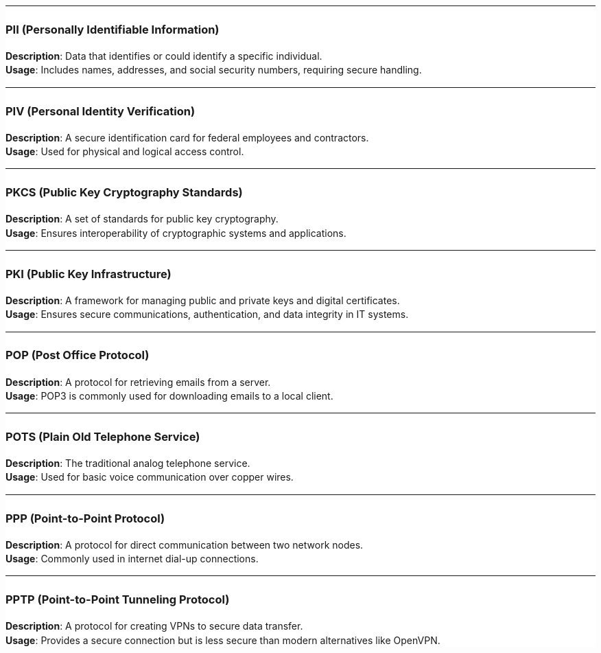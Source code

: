 * * *

### **PII (Personally Identifiable Information)**

**Description**: Data that identifies or could identify a specific individual.  
**Usage**: Includes names, addresses, and social security numbers, requiring secure handling.

* * *

### **PIV (Personal Identity Verification)**

**Description**: A secure identification card for federal employees and contractors.  
**Usage**: Used for physical and logical access control.

* * *

### **PKCS (Public Key Cryptography Standards)**

**Description**: A set of standards for public key cryptography.  
**Usage**: Ensures interoperability of cryptographic systems and applications.

* * *

### **PKI (Public Key Infrastructure)**

**Description**: A framework for managing public and private keys and digital certificates.  
**Usage**: Ensures secure communications, authentication, and data integrity in IT systems.

* * *

### **POP (Post Office Protocol)**

**Description**: A protocol for retrieving emails from a server.  
**Usage**: POP3 is commonly used for downloading emails to a local client.

* * *

### **POTS (Plain Old Telephone Service)**

**Description**: The traditional analog telephone service.  
**Usage**: Used for basic voice communication over copper wires.

* * *

### **PPP (Point-to-Point Protocol)**

**Description**: A protocol for direct communication between two network nodes.  
**Usage**: Commonly used in internet dial-up connections.

* * *

### **PPTP (Point-to-Point Tunneling Protocol)**

**Description**: A protocol for creating VPNs to secure data transfer.  
**Usage**: Provides a secure connection but is less secure than modern alternatives like OpenVPN.
